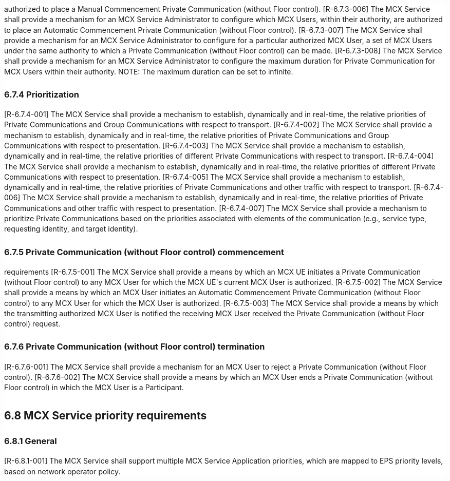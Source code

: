 authorized to place a Manual Commencement Private Communication (without Floor
control).
[R-6.7.3-006] The MCX Service shall provide a mechanism for an MCX Service
Administrator to configure which MCX Users, within their authority, are
authorized to place an Automatic Commencement Private Communication (without
Floor control).
[R-6.7.3-007] The MCX Service shall provide a mechanism for an MCX Service
Administrator to configure for a particular authorized MCX User, a set of MCX
Users under the same authority to which a Private Communication (without Floor
control) can be made.
[R-6.7.3-008] The MCX Service shall provide a mechanism for an MCX Service
Administrator to configure the maximum duration for Private Communication for
MCX Users within their authority.
NOTE: The maximum duration can be set to infinite.
### 6.7.4 Prioritization
[R-6.7.4-001] The MCX Service shall provide a mechanism to establish,
dynamically and in real-time, the relative priorities of Private
Communications and Group Communications with respect to transport.
[R-6.7.4-002] The MCX Service shall provide a mechanism to establish,
dynamically and in real-time, the relative priorities of Private
Communications and Group Communications with respect to presentation.
[R-6.7.4-003] The MCX Service shall provide a mechanism to establish,
dynamically and in real-time, the relative priorities of different Private
Communications with respect to transport.
[R-6.7.4-004] The MCX Service shall provide a mechanism to establish,
dynamically and in real-time, the relative priorities of different Private
Communications with respect to presentation.
[R-6.7.4-005] The MCX Service shall provide a mechanism to establish,
dynamically and in real-time, the relative priorities of Private
Communications and other traffic with respect to transport.
[R-6.7.4-006] The MCX Service shall provide a mechanism to establish,
dynamically and in real-time, the relative priorities of Private
Communications and other traffic with respect to presentation.
[R-6.7.4-007] The MCX Service shall provide a mechanism to prioritize Private
Communications based on the priorities associated with elements of the
communication (e.g., service type, requesting identity, and target identity).
### 6.7.5 Private Communication (without Floor control) commencement
requirements
[R-6.7.5-001] The MCX Service shall provide a means by which an MCX UE
initiates a Private Communication (without Floor control) to any MCX User for
which the MCX UE\'s current MCX User is authorized.
[R-6.7.5-002] The MCX Service shall provide a means by which an MCX User
initiates an Automatic Commencement Private Communication (without Floor
control) to any MCX User for which the MCX User is authorized.
[R-6.7.5-003] The MCX Service shall provide a means by which the transmitting
authorized MCX User is notified the receiving MCX User received the Private
Communication (without Floor control) request.
### 6.7.6 Private Communication (without Floor control) termination
[R-6.7.6-001] The MCX Service shall provide a mechanism for an MCX User to
reject a Private Communication (without Floor control).
[R-6.7.6-002] The MCX Service shall provide a means by which an MCX User ends
a Private Communication (without Floor control) in which the MCX User is a
Participant.
## 6.8 MCX Service priority requirements
### 6.8.1 General
[R-6.8.1-001] The MCX Service shall support multiple MCX Service Application
priorities, which are mapped to EPS priority levels, based on network operator
policy.